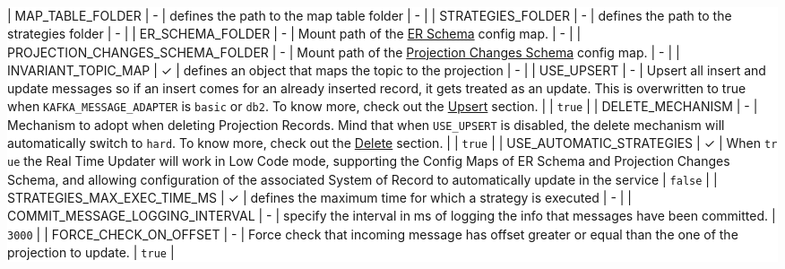| MAP_TABLE_FOLDER                            | -        | defines the path to the map table folder                                                                                                                                                                                                                                                                                                                                                                                                               | -          |
| STRATEGIES_FOLDER                           | -        | defines the path to the strategies folder                                                                                                                                                                                                                                                                                                                                                                                                              | -          |
| ER_SCHEMA_FOLDER                            | -        | Mount path of the [ER Schema](/fast_data/configuration/config_maps/erSchema.md) config map.                                                                                                                                                                                                                                                                                                                                                            | -          |
| PROJECTION_CHANGES_SCHEMA_FOLDER            | -        | Mount path of the [Projection Changes Schema](/fast_data/configuration/config_maps/projection_changes_schema.md) config map.                                                                                                                                                                                                                                                                                                                           | -          |
| INVARIANT_TOPIC_MAP                         | &check;  | defines an object that maps the topic to the projection                                                                                                                                                                                                                                                                                                                                                                                                | -          |
| USE_UPSERT                                  | -        | Upsert all insert and update messages so if an insert comes for an already inserted record, it gets treated as an update. This is overwritten to true when `KAFKA_MESSAGE_ADAPTER` is `basic` or `db2`. To know more, check out the [Upsert](#upsert) section.                                                                                                                                                                                         |            | `true`              |
| DELETE_MECHANISM                            | -        | Mechanism to adopt when deleting Projection Records. Mind that when `USE_UPSERT` is disabled, the delete mechanism will automatically switch to `hard`. To know more, check out the [Delete](#delete) section.                                                                                                                                                                                                                                         |            | `true`              |
| USE_AUTOMATIC_STRATEGIES                    | &check;  | When `true` the Real Time Updater will work in Low Code mode, supporting the Config Maps of ER Schema and Projection Changes Schema, and allowing configuration of the associated System of Record to automatically update in the service                                                                                                                                                                                                              | `false`    |
| STRATEGIES_MAX_EXEC_TIME_MS                 | &check;  | defines the maximum time for which a strategy is executed                                                                                                                                                                                                                                                                                                                                                                                              | -          |
| COMMIT_MESSAGE_LOGGING_INTERVAL             | -        | specify the interval in ms of logging the info that messages have been committed.                                                                                                                                                                                                                                                                                                                                                                      | `3000`     |
| FORCE_CHECK_ON_OFFSET                       | -        | Force check that incoming message has offset greater or equal than the one of the projection to update.                                                                                                                                                                                                                                                                                                                                                | `true`     |